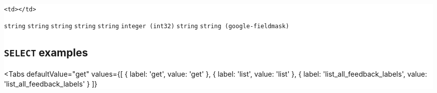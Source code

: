     <td></td>
</tr>
<tr id="parameter-feedbackLabelsId">
    <td><CopyableCode code="feedbackLabelsId" /></td>
    <td><code>string</code></td>
    <td></td>
</tr>
<tr id="parameter-locationsId">
    <td><CopyableCode code="locationsId" /></td>
    <td><code>string</code></td>
    <td></td>
</tr>
<tr id="parameter-projectsId">
    <td><CopyableCode code="projectsId" /></td>
    <td><code>string</code></td>
    <td></td>
</tr>
<tr id="parameter-feedbackLabelId">
    <td><CopyableCode code="feedbackLabelId" /></td>
    <td><code>string</code></td>
    <td></td>
</tr>
<tr id="parameter-filter">
    <td><CopyableCode code="filter" /></td>
    <td><code>string</code></td>
    <td></td>
</tr>
<tr id="parameter-pageSize">
    <td><CopyableCode code="pageSize" /></td>
    <td><code>integer (int32)</code></td>
    <td></td>
</tr>
<tr id="parameter-pageToken">
    <td><CopyableCode code="pageToken" /></td>
    <td><code>string</code></td>
    <td></td>
</tr>
<tr id="parameter-updateMask">
    <td><CopyableCode code="updateMask" /></td>
    <td><code>string (google-fieldmask)</code></td>
    <td></td>
</tr>
</tbody>
</table>

## `SELECT` examples

<Tabs
    defaultValue="get"
    values={[
        { label: 'get', value: 'get' },
        { label: 'list', value: 'list' },
        { label: 'list_all_feedback_labels', value: 'list_all_feedback_labels' }
    ]}
>
<TabItem value="get">
